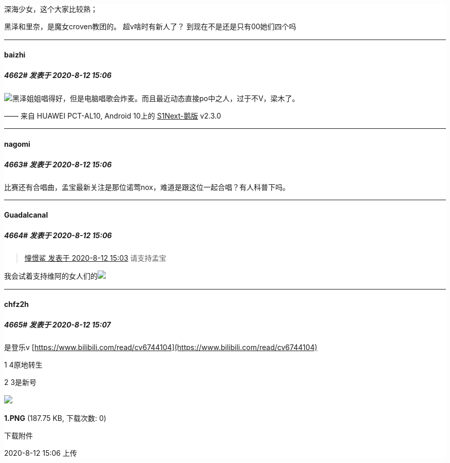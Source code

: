 深海少女，这个大家比较熟；

黑泽和里奈，是魔女croven教团的。</blockquote>
超v啥时有新人了？ 到现在不是还是只有00她们四个吗


*****

####  baizhi  
##### 4662#       发表于 2020-8-12 15:06


<img src="https://static.saraba1st.com/image/smiley/face2017/001.png" referrerpolicy="no-referrer">黑泽姐姐唱得好，但是电脑唱歌会炸麦。而且最近动态直接po中之人，过于不V，梁木了。

—— 来自 HUAWEI PCT-AL10, Android 10上的 [S1Next-鹅版](https://github.com/ykrank/S1-Next/releases) v2.3.0


*****

####  nagomi  
##### 4663#       发表于 2020-8-12 15:06


比赛还有合唱曲，孟宝最新关注是那位诺莺nox，难道是跟这位一起合唱？有人科普下吗。


*****

####  Guadalcanal  
##### 4664#       发表于 2020-8-12 15:06


<blockquote><a href="httphttps://bbs.saraba1st.com/2b/forum.php?mod=redirect&amp;goto=findpost&amp;pid=48403573&amp;ptid=1949964" target="_blank">憧憬鲨 发表于 2020-8-12 15:03</a>
请支持孟宝</blockquote>
我会试着支持维阿的女人们的<img src="https://static.saraba1st.com/image/smiley/face2017/067.png" referrerpolicy="no-referrer">


*****

####  chfz2h  
##### 4665#       发表于 2020-8-12 15:07


是登乐v
[https://www.bilibili.com/read/cv6744104](https://www.bilibili.com/read/cv6744104)

1 4原地转生

2 3是新号

<img src="https://img.saraba1st.com/forum/202008/12/150652ejrm4jaajazkmvay.png" referrerpolicy="no-referrer">


<strong>1.PNG</strong> (187.75 KB, 下载次数: 0)

下载附件

2020-8-12 15:06 上传

